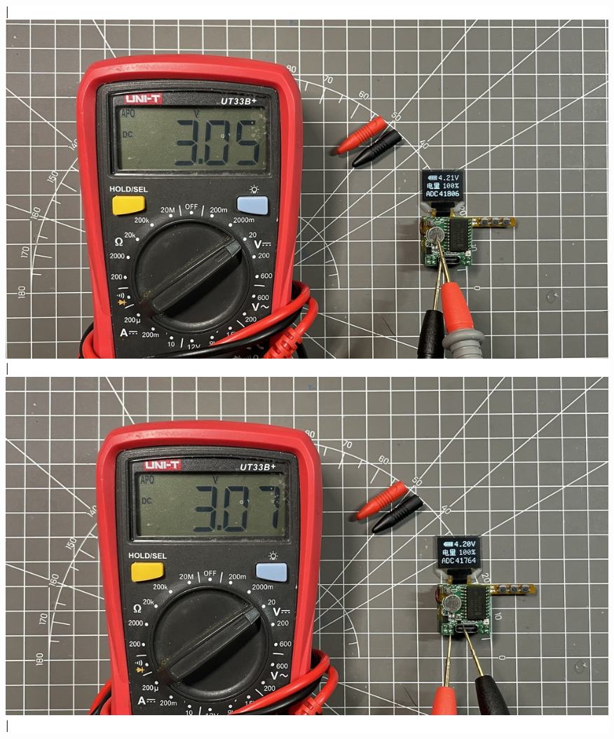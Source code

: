 | ![IMG_7241](Images/锂电池4.21V时，3.3V给纽扣电池充电，充满时纽扣电池的电压.jpg) | ![IMG_7245](Images/锂电池4.20V时，VbatWeek的电压.jpg) |
